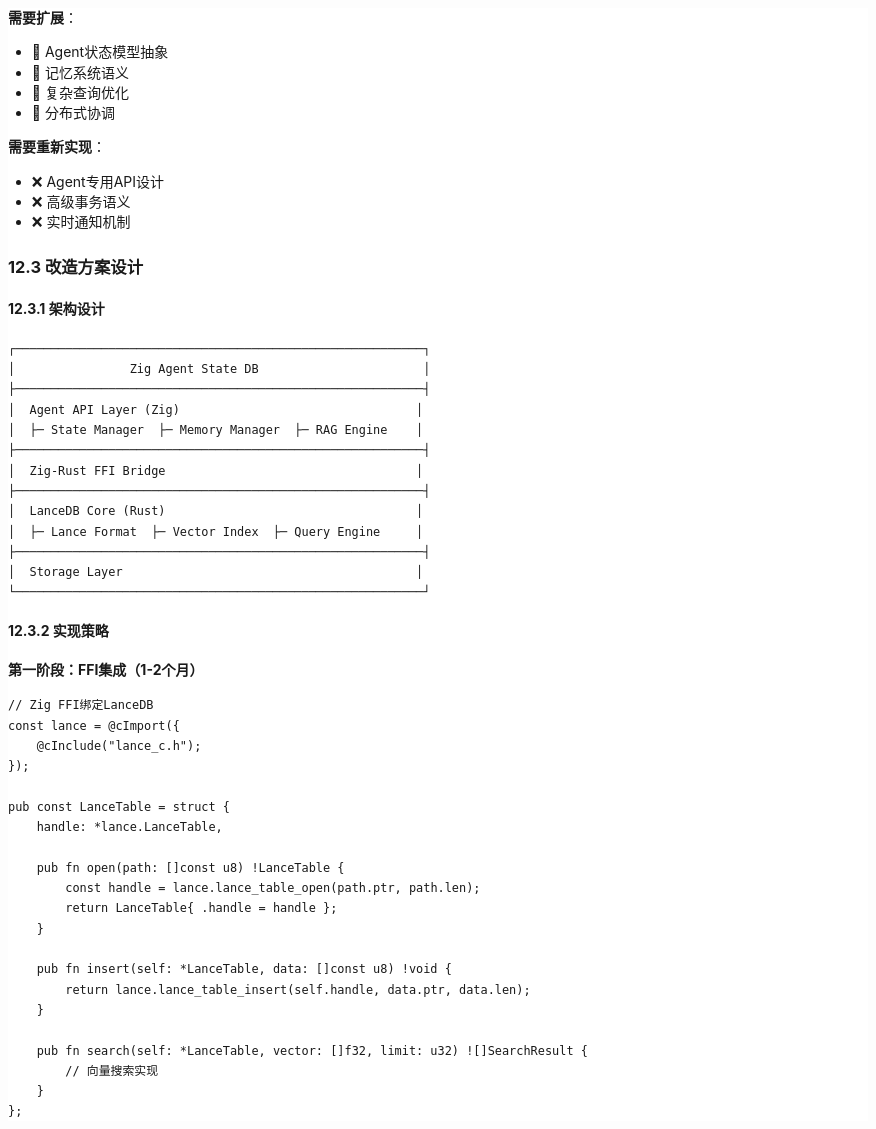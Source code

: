 **需要扩展**：
- 🔧 Agent状态模型抽象
- 🔧 记忆系统语义
- 🔧 复杂查询优化
- 🔧 分布式协调

**需要重新实现**：
- ❌ Agent专用API设计
- ❌ 高级事务语义
- ❌ 实时通知机制

### 12.3 改造方案设计

#### 12.3.1 架构设计
```
┌─────────────────────────────────────────────────────────┐
│                Zig Agent State DB                       │
├─────────────────────────────────────────────────────────┤
│  Agent API Layer (Zig)                                 │
│  ├─ State Manager  ├─ Memory Manager  ├─ RAG Engine    │
├─────────────────────────────────────────────────────────┤
│  Zig-Rust FFI Bridge                                   │
├─────────────────────────────────────────────────────────┤
│  LanceDB Core (Rust)                                   │
│  ├─ Lance Format  ├─ Vector Index  ├─ Query Engine     │
├─────────────────────────────────────────────────────────┤
│  Storage Layer                                         │
└─────────────────────────────────────────────────────────┘
```

#### 12.3.2 实现策略

**第一阶段：FFI集成（1-2个月）**
```zig
// Zig FFI绑定LanceDB
const lance = @cImport({
    @cInclude("lance_c.h");
});

pub const LanceTable = struct {
    handle: *lance.LanceTable,

    pub fn open(path: []const u8) !LanceTable {
        const handle = lance.lance_table_open(path.ptr, path.len);
        return LanceTable{ .handle = handle };
    }

    pub fn insert(self: *LanceTable, data: []const u8) !void {
        return lance.lance_table_insert(self.handle, data.ptr, data.len);
    }

    pub fn search(self: *LanceTable, vector: []f32, limit: u32) ![]SearchResult {
        // 向量搜索实现
    }
};
```
